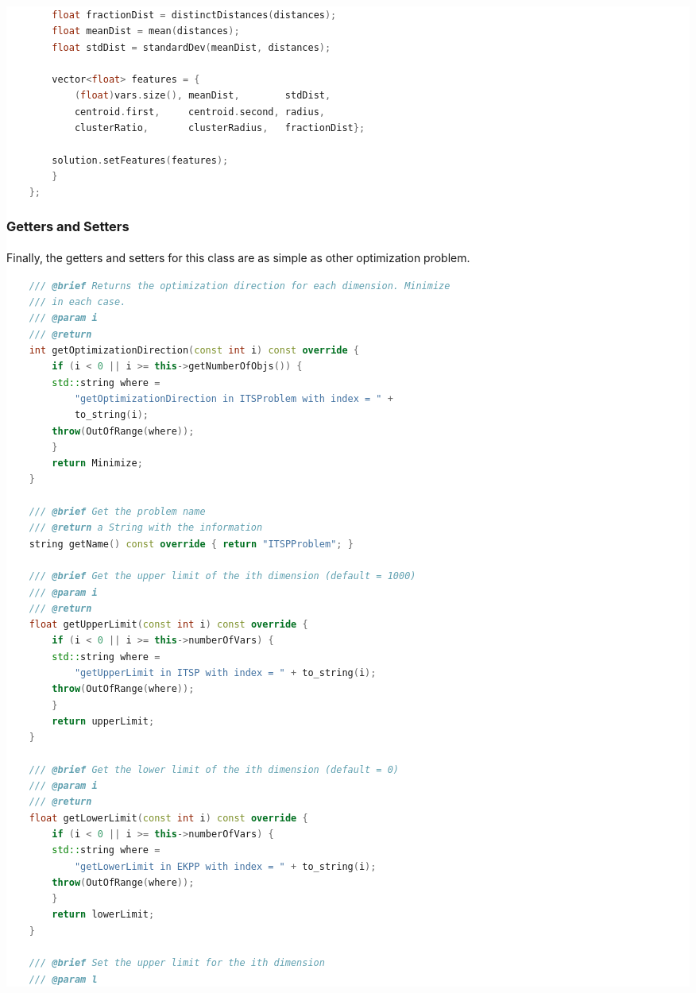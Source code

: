 ```cpp
        float fractionDist = distinctDistances(distances);
        float meanDist = mean(distances);
        float stdDist = standardDev(meanDist, distances);

        vector<float> features = {
            (float)vars.size(), meanDist,        stdDist,
            centroid.first,     centroid.second, radius,
            clusterRatio,       clusterRadius,   fractionDist};

        solution.setFeatures(features);
        }
    };

```

### Getters and Setters

Finally, the getters and setters for this class are as simple as other optimization problem.

```cpp
    /// @brief Returns the optimization direction for each dimension. Minimize
    /// in each case.
    /// @param i
    /// @return
    int getOptimizationDirection(const int i) const override {
        if (i < 0 || i >= this->getNumberOfObjs()) {
        std::string where =
            "getOptimizationDirection in ITSProblem with index = " +
            to_string(i);
        throw(OutOfRange(where));
        }
        return Minimize;
    }

    /// @brief Get the problem name
    /// @return a String with the information
    string getName() const override { return "ITSPProblem"; }

    /// @brief Get the upper limit of the ith dimension (default = 1000)
    /// @param i
    /// @return
    float getUpperLimit(const int i) const override {
        if (i < 0 || i >= this->numberOfVars) {
        std::string where =
            "getUpperLimit in ITSP with index = " + to_string(i);
        throw(OutOfRange(where));
        }
        return upperLimit;
    }

    /// @brief Get the lower limit of the ith dimension (default = 0)
    /// @param i
    /// @return
    float getLowerLimit(const int i) const override {
        if (i < 0 || i >= this->numberOfVars) {
        std::string where =
            "getLowerLimit in EKPP with index = " + to_string(i);
        throw(OutOfRange(where));
        }
        return lowerLimit;
    }

    /// @brief Set the upper limit for the ith dimension
    /// @param l
```